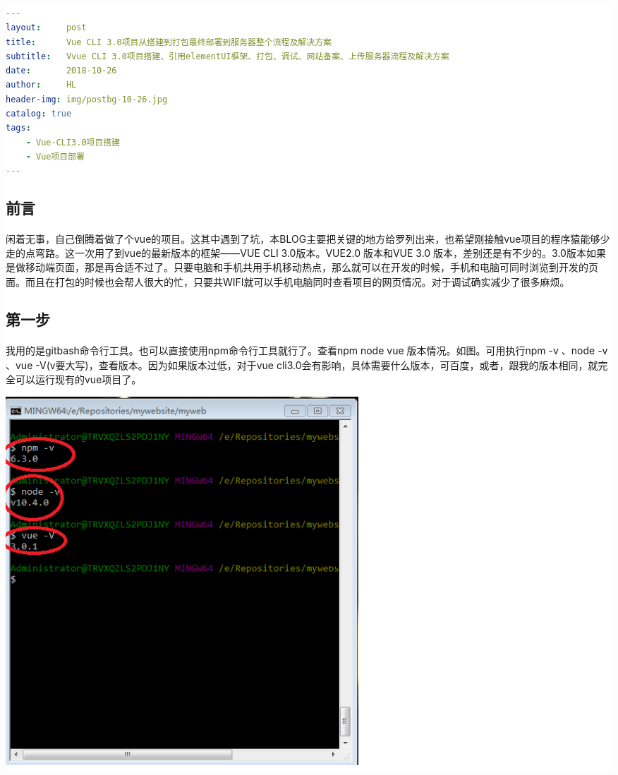 ```yaml
---
layout:     post
title:      Vue CLI 3.0项目从搭建到打包最终部署到服务器整个流程及解决方案
subtitle:   Vvue CLI 3.0项目搭建、引用elementUI框架、打包、调试、网站备案、上传服务器流程及解决方案
date:       2018-10-26
author:     HL
header-img: img/postbg-10-26.jpg
catalog: true
tags:
    - Vue-CLI3.0项目搭建
    - Vue项目部署
---
```


## 前言

闲着无事，自己倒腾着做了个vue的项目。这其中遇到了坑，本BLOG主要把关键的地方给罗列出来，也希望刚接触vue项目的程序猿能够少走的点弯路。这一次用了到vue的最新版本的框架——VUE CLI 3.0版本。VUE2.0 版本和VUE 3.0 版本，差别还是有不少的。3.0版本如果是做移动端页面，那是再合适不过了。只要电脑和手机共用手机移动热点，那么就可以在开发的时候，手机和电脑可同时浏览到开发的页面。而且在打包的时候也会帮人很大的忙，只要共WIFI就可以手机电脑同时查看项目的网页情况。对于调试确实减少了很多麻烦。

## 第一步

我用的是gitbash命令行工具。也可以直接使用npm命令行工具就行了。查看npm node vue 版本情况。如图。可用执行npm -v 、node -v 、vue -V(v要大写)，查看版本。因为如果版本过低，对于vue cli3.0会有影响，具体需要什么版本，可百度，或者，跟我的版本相同，就完全可以运行现有的vue项目了。

<img src="/PigFifth/PigFifth1.jpg" width="500">
